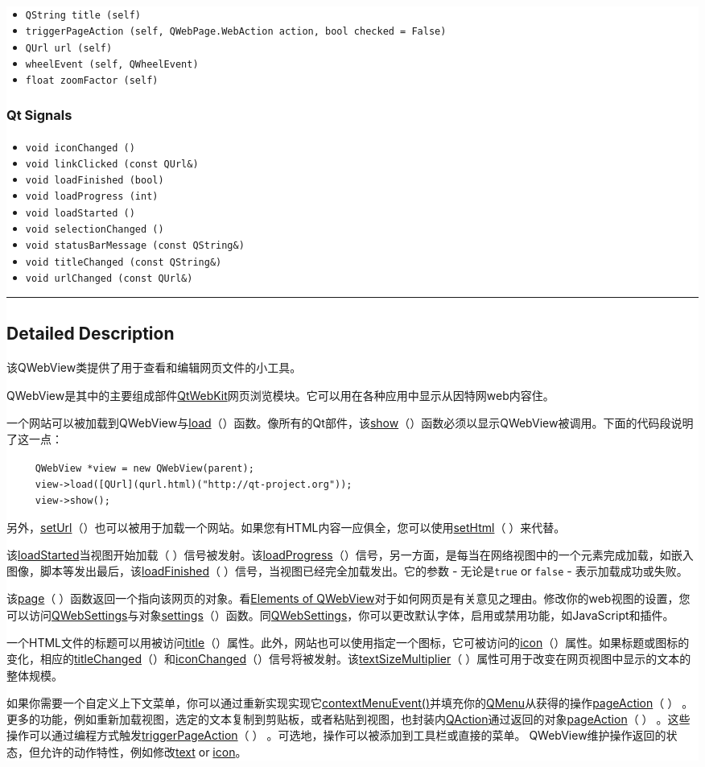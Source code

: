 *   `QString title (self)`
*   `triggerPageAction (self, QWebPage.WebAction action, bool checked = False)`
*   `QUrl url (self)`
*   `wheelEvent (self, QWheelEvent)`
*   `float zoomFactor (self)`

### Qt Signals

*   `void iconChanged ()`
*   `void linkClicked (const QUrl&)`
*   `void loadFinished (bool)`
*   `void loadProgress (int)`
*   `void loadStarted ()`
*   `void selectionChanged ()`
*   `void statusBarMessage (const QString&)`
*   `void titleChanged (const QString&)`
*   `void urlChanged (const QUrl&)`

* * *

## Detailed Description

该QWebView类提供了用于查看和编辑网页文件的小工具。

QWebView是其中的主要组成部件[QtWebKit](index.htm)网页浏览模块。它可以用在各种应用中显示从因特网web内容住。

一个网站可以被加载到QWebView与[load](qwebview.html#load)（）函数。像所有的Qt部件，该[show](qwidget.html#show)（）函数必须以显示QWebView被调用。下面的代码段说明了这一点：

```
     QWebView *view = new QWebView(parent);
     view->load([QUrl](qurl.html)("http://qt-project.org"));
     view->show();

```

另外，[setUrl](qwebview.html#url-prop)（）也可以被用于加载一个网站。如果您有HTML内容一应俱全，您可以使用[setHtml](qwebview.html#setHtml)（ ）来代替。

该[loadStarted](qwebview.html#loadStarted)当视图开始加载（ ）信号被发射。该[loadProgress](qwebview.html#loadProgress)（）信号，另一方面，是每当在网络视图中的一个元素完成加载，如嵌入图像，脚本等发出最后，该[loadFinished](qwebview.html#loadFinished)（ ）信号，当视图已经完全加载发出。它的参数 - 无论是`true` or `false` - 表示加载成功或失败。

该[page](qwebview.html#page)（ ）函数返回一个指向该网页的对象。看[Elements of QWebView](#elements-of-qwebview)对于如何网页是有关意见之理由。修改你的web视图的设置，您可以访问[QWebSettings](qwebsettings.html)与对象[settings](qwebview.html#settings)（）函数。同[QWebSettings](qwebsettings.html)，你可以更改默认字体，启用或禁用功能，如JavaScript和插件。

一个HTML文件的标题可以用被访问[title](qwebview.html#title-prop)（）属性。此外，网站也可以使用指定一个图标，它可被访问的[icon](qwebview.html#icon-prop)（）属性。如果标题或图标的变化，相应的[titleChanged](qwebview.html#titleChanged)（）和[iconChanged](qwebview.html#iconChanged)（）信号将被发射。该[textSizeMultiplier](qwebview.html#textSizeMultiplier)（ ）属性可用于改变在网页视图中显示的文本的整体规模。

如果你需要一个自定义上下文菜单，你可以通过重新实现实现它[contextMenuEvent()](qwidget.html#contextMenuEvent)并填充你的[QMenu](qmenu.html)从获得的操作[pageAction](qwebview.html#pageAction)（ ） 。更多的功能，例如重新加载视图，选定的文本复制到剪贴板，或者粘贴到视图，也封装内[QAction](qaction.html)通过返回的对象[pageAction](qwebview.html#pageAction)（ ） 。这些操作可以通过编程方式触发[triggerPageAction](qwebview.html#triggerPageAction)（ ） 。可选地，操作可以被添加到工具栏或直接的菜单。 QWebView维护操作返回的状态，但允许的动作特性，例如修改[text](qaction.html#text-prop) or [icon](qaction.html#icon-prop)。
